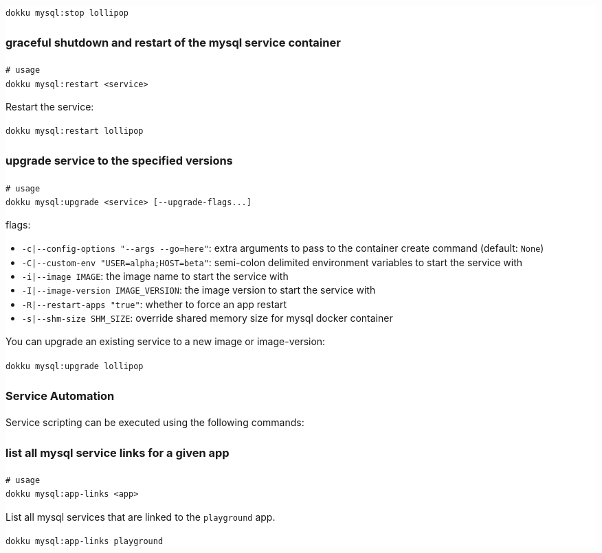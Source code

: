 ```shell
dokku mysql:stop lollipop
```

### graceful shutdown and restart of the mysql service container

```shell
# usage
dokku mysql:restart <service>
```

Restart the service:

```shell
dokku mysql:restart lollipop
```

### upgrade service <service> to the specified versions

```shell
# usage
dokku mysql:upgrade <service> [--upgrade-flags...]
```

flags:

- `-c|--config-options "--args --go=here"`: extra arguments to pass to the container create command (default: `None`)
- `-C|--custom-env "USER=alpha;HOST=beta"`: semi-colon delimited environment variables to start the service with
- `-i|--image IMAGE`: the image name to start the service with
- `-I|--image-version IMAGE_VERSION`: the image version to start the service with
- `-R|--restart-apps "true"`: whether to force an app restart
- `-s|--shm-size SHM_SIZE`: override shared memory size for mysql docker container

You can upgrade an existing service to a new image or image-version:

```shell
dokku mysql:upgrade lollipop
```

### Service Automation

Service scripting can be executed using the following commands:

### list all mysql service links for a given app

```shell
# usage
dokku mysql:app-links <app>
```

List all mysql services that are linked to the `playground` app.

```shell
dokku mysql:app-links playground
```
